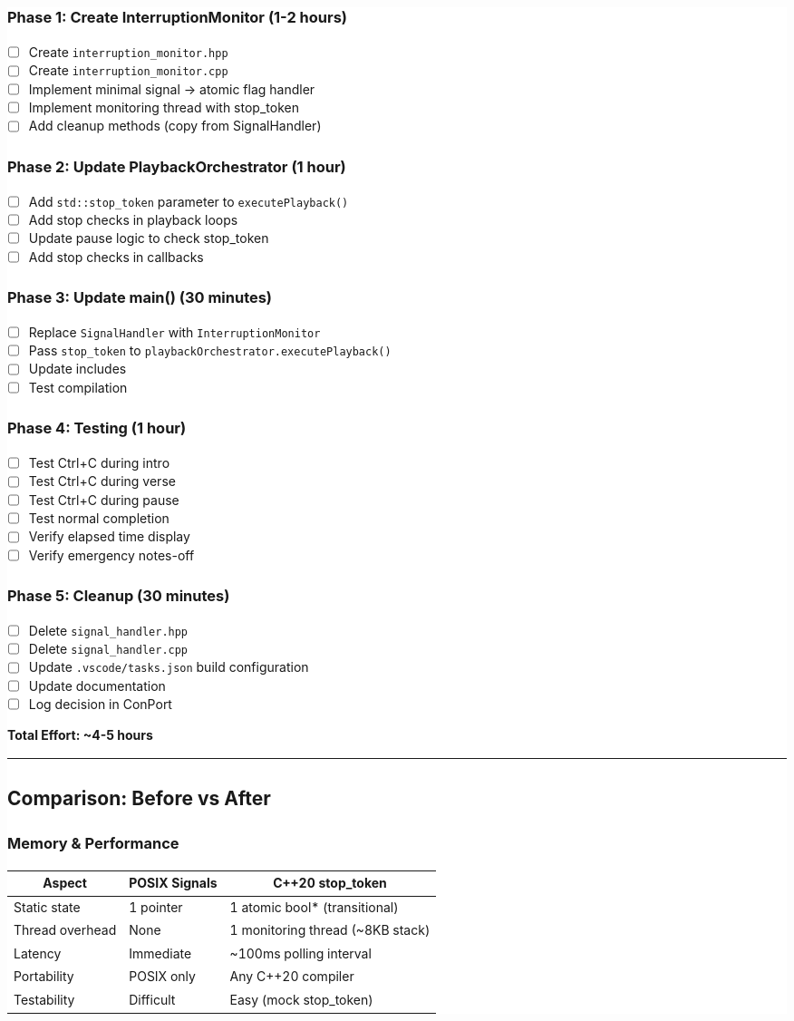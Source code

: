 ### Phase 1: Create InterruptionMonitor (1-2 hours)
- [ ] Create `interruption_monitor.hpp`
- [ ] Create `interruption_monitor.cpp`
- [ ] Implement minimal signal → atomic flag handler
- [ ] Implement monitoring thread with stop_token
- [ ] Add cleanup methods (copy from SignalHandler)

### Phase 2: Update PlaybackOrchestrator (1 hour)
- [ ] Add `std::stop_token` parameter to `executePlayback()`
- [ ] Add stop checks in playback loops
- [ ] Update pause logic to check stop_token
- [ ] Add stop checks in callbacks

### Phase 3: Update main() (30 minutes)
- [ ] Replace `SignalHandler` with `InterruptionMonitor`
- [ ] Pass `stop_token` to `playbackOrchestrator.executePlayback()`
- [ ] Update includes
- [ ] Test compilation

### Phase 4: Testing (1 hour)
- [ ] Test Ctrl+C during intro
- [ ] Test Ctrl+C during verse
- [ ] Test Ctrl+C during pause
- [ ] Test normal completion
- [ ] Verify elapsed time display
- [ ] Verify emergency notes-off

### Phase 5: Cleanup (30 minutes)
- [ ] Delete `signal_handler.hpp`
- [ ] Delete `signal_handler.cpp`
- [ ] Update `.vscode/tasks.json` build configuration
- [ ] Update documentation
- [ ] Log decision in ConPort

**Total Effort: ~4-5 hours**

---

## Comparison: Before vs After

### Memory & Performance

| Aspect | POSIX Signals | C++20 stop_token |
|--------|---------------|------------------|
| Static state | 1 pointer | 1 atomic bool* (transitional) |
| Thread overhead | None | 1 monitoring thread (~8KB stack) |
| Latency | Immediate | ~100ms polling interval |
| Portability | POSIX only | Any C++20 compiler |
| Testability | Difficult | Easy (mock stop_token) |
